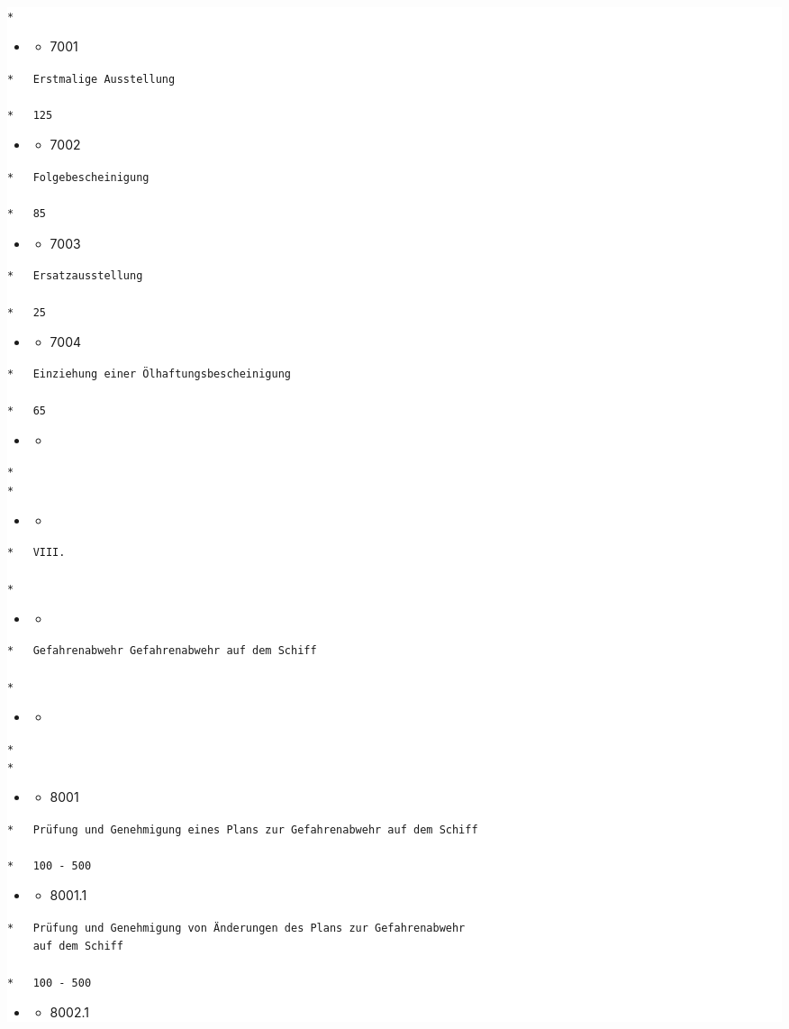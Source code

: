     *

*    *   7001

    *   Erstmalige Ausstellung

    *   125


*    *   7002

    *   Folgebescheinigung

    *   85


*    *   7003

    *   Ersatzausstellung

    *   25


*    *   7004

    *   Einziehung einer Ölhaftungsbescheinigung

    *   65


*    *
    *
    *

*    *
    *   VIII.

    *

*    *
    *   Gefahrenabwehr Gefahrenabwehr auf dem Schiff

    *

*    *
    *
    *

*    *   8001

    *   Prüfung und Genehmigung eines Plans zur Gefahrenabwehr auf dem Schiff

    *   100 - 500


*    *   8001.1

    *   Prüfung und Genehmigung von Änderungen des Plans zur Gefahrenabwehr
        auf dem Schiff

    *   100 - 500


*    *   8002.1
